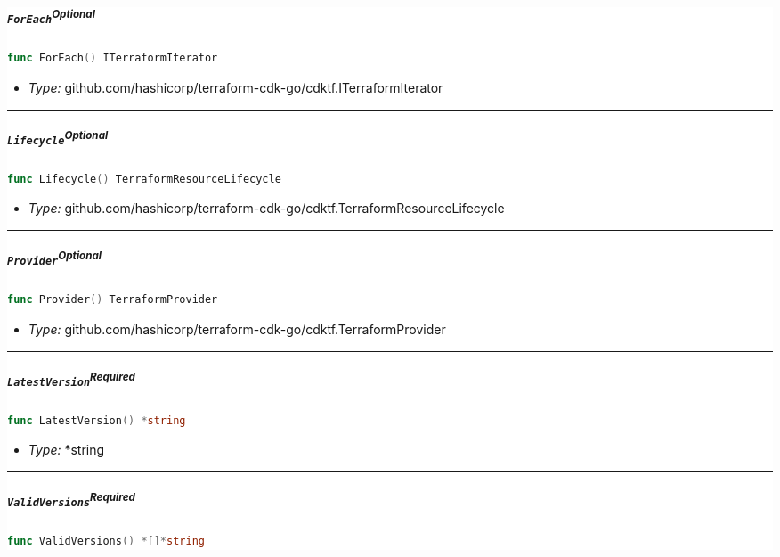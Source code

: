 ##### `ForEach`<sup>Optional</sup> <a name="ForEach" id="@cdktf/provider-digitalocean.dataDigitaloceanKubernetesVersions.DataDigitaloceanKubernetesVersions.property.forEach"></a>

```go
func ForEach() ITerraformIterator
```

- *Type:* github.com/hashicorp/terraform-cdk-go/cdktf.ITerraformIterator

---

##### `Lifecycle`<sup>Optional</sup> <a name="Lifecycle" id="@cdktf/provider-digitalocean.dataDigitaloceanKubernetesVersions.DataDigitaloceanKubernetesVersions.property.lifecycle"></a>

```go
func Lifecycle() TerraformResourceLifecycle
```

- *Type:* github.com/hashicorp/terraform-cdk-go/cdktf.TerraformResourceLifecycle

---

##### `Provider`<sup>Optional</sup> <a name="Provider" id="@cdktf/provider-digitalocean.dataDigitaloceanKubernetesVersions.DataDigitaloceanKubernetesVersions.property.provider"></a>

```go
func Provider() TerraformProvider
```

- *Type:* github.com/hashicorp/terraform-cdk-go/cdktf.TerraformProvider

---

##### `LatestVersion`<sup>Required</sup> <a name="LatestVersion" id="@cdktf/provider-digitalocean.dataDigitaloceanKubernetesVersions.DataDigitaloceanKubernetesVersions.property.latestVersion"></a>

```go
func LatestVersion() *string
```

- *Type:* *string

---

##### `ValidVersions`<sup>Required</sup> <a name="ValidVersions" id="@cdktf/provider-digitalocean.dataDigitaloceanKubernetesVersions.DataDigitaloceanKubernetesVersions.property.validVersions"></a>

```go
func ValidVersions() *[]*string
```
